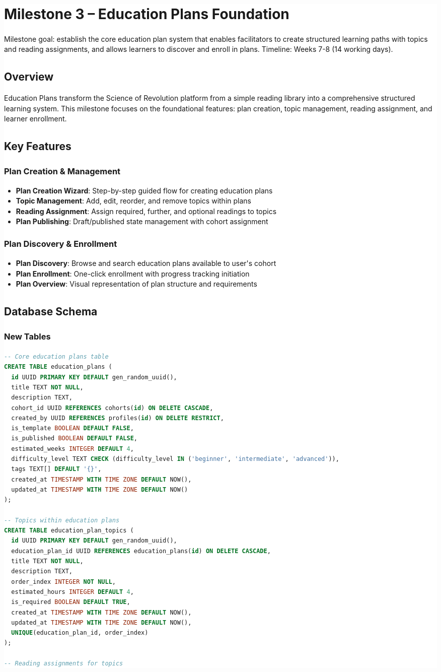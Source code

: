 # Milestone 3 – Education Plans Foundation

Milestone goal: establish the core education plan system that enables facilitators to create structured learning paths with topics and reading assignments, and allows learners to discover and enroll in plans. Timeline: Weeks 7-8 (14 working days).

## Overview

Education Plans transform the Science of Revolution platform from a simple reading library into a comprehensive structured learning system. This milestone focuses on the foundational features: plan creation, topic management, reading assignment, and learner enrollment.

## Key Features

### Plan Creation & Management
- **Plan Creation Wizard**: Step-by-step guided flow for creating education plans
- **Topic Management**: Add, edit, reorder, and remove topics within plans
- **Reading Assignment**: Assign required, further, and optional readings to topics
- **Plan Publishing**: Draft/published state management with cohort assignment

### Plan Discovery & Enrollment
- **Plan Discovery**: Browse and search education plans available to user's cohort
- **Plan Enrollment**: One-click enrollment with progress tracking initiation
- **Plan Overview**: Visual representation of plan structure and requirements

## Database Schema

### New Tables
```sql
-- Core education plans table
CREATE TABLE education_plans (
  id UUID PRIMARY KEY DEFAULT gen_random_uuid(),
  title TEXT NOT NULL,
  description TEXT,
  cohort_id UUID REFERENCES cohorts(id) ON DELETE CASCADE,
  created_by UUID REFERENCES profiles(id) ON DELETE RESTRICT,
  is_template BOOLEAN DEFAULT FALSE,
  is_published BOOLEAN DEFAULT FALSE,
  estimated_weeks INTEGER DEFAULT 4,
  difficulty_level TEXT CHECK (difficulty_level IN ('beginner', 'intermediate', 'advanced')),
  tags TEXT[] DEFAULT '{}',
  created_at TIMESTAMP WITH TIME ZONE DEFAULT NOW(),
  updated_at TIMESTAMP WITH TIME ZONE DEFAULT NOW()
);

-- Topics within education plans
CREATE TABLE education_plan_topics (
  id UUID PRIMARY KEY DEFAULT gen_random_uuid(),
  education_plan_id UUID REFERENCES education_plans(id) ON DELETE CASCADE,
  title TEXT NOT NULL,
  description TEXT,
  order_index INTEGER NOT NULL,
  estimated_hours INTEGER DEFAULT 4,
  is_required BOOLEAN DEFAULT TRUE,
  created_at TIMESTAMP WITH TIME ZONE DEFAULT NOW(),
  updated_at TIMESTAMP WITH TIME ZONE DEFAULT NOW(),
  UNIQUE(education_plan_id, order_index)
);

-- Reading assignments for topics
```